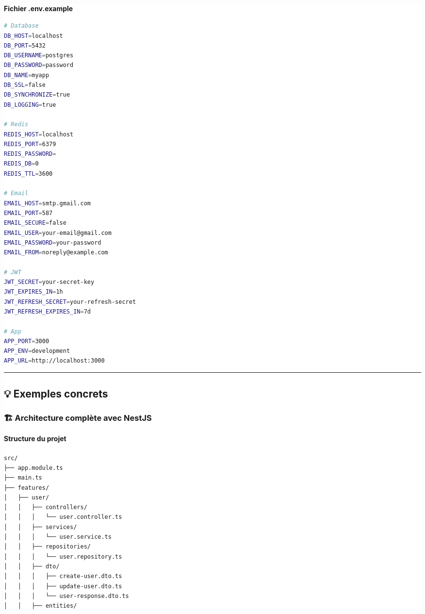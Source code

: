**Fichier .env.example**
```bash
# Database
DB_HOST=localhost
DB_PORT=5432
DB_USERNAME=postgres
DB_PASSWORD=password
DB_NAME=myapp
DB_SSL=false
DB_SYNCHRONIZE=true
DB_LOGGING=true

# Redis
REDIS_HOST=localhost
REDIS_PORT=6379
REDIS_PASSWORD=
REDIS_DB=0
REDIS_TTL=3600

# Email
EMAIL_HOST=smtp.gmail.com
EMAIL_PORT=587
EMAIL_SECURE=false
EMAIL_USER=your-email@gmail.com
EMAIL_PASSWORD=your-password
EMAIL_FROM=noreply@example.com

# JWT
JWT_SECRET=your-secret-key
JWT_EXPIRES_IN=1h
JWT_REFRESH_SECRET=your-refresh-secret
JWT_REFRESH_EXPIRES_IN=7d

# App
APP_PORT=3000
APP_ENV=development
APP_URL=http://localhost:3000
```

---

## 💡 Exemples concrets

### 🏗️ Architecture complète avec NestJS

#### Structure du projet

```
src/
├── app.module.ts
├── main.ts
├── features/
│   ├── user/
│   │   ├── controllers/
│   │   │   └── user.controller.ts
│   │   ├── services/
│   │   │   └── user.service.ts
│   │   ├── repositories/
│   │   │   └── user.repository.ts
│   │   ├── dto/
│   │   │   ├── create-user.dto.ts
│   │   │   ├── update-user.dto.ts
│   │   │   └── user-response.dto.ts
│   │   ├── entities/
```